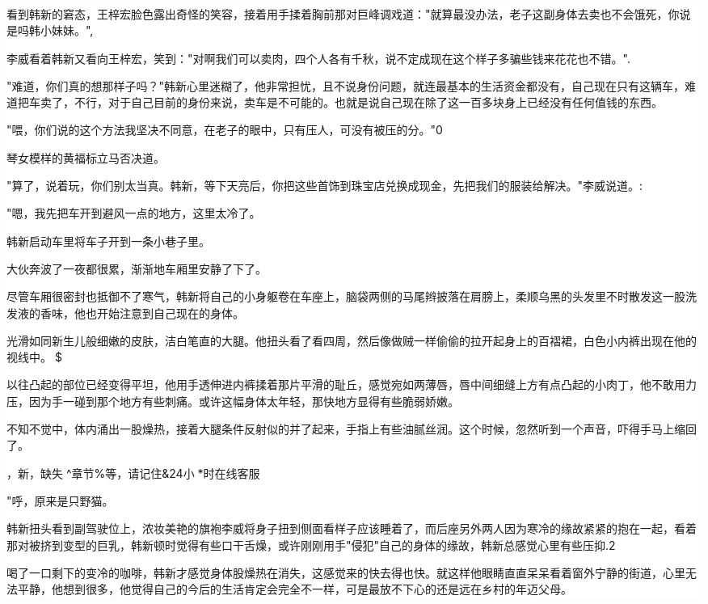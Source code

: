 

看到韩新的窘态，王梓宏脸色露出奇怪的笑容，接着用手揉着胸前那对巨峰调戏道："就算最没办法，老子这副身体去卖也不会饿死，你说是吗韩小妹妹。",







李威看着韩新又看向王梓宏，笑到："对啊我们可以卖肉，四个人各有千秋，说不定成现在这个样子多骗些钱来花花也不错。".





"难道，你们真的想那样子吗？"韩新心里迷糊了，他非常担忧，且不说身份问题，就连最基本的生活资金都没有，自己现在只有这辆车，难道把车卖了，不行，对于自己目前的身份来说，卖车是不可能的。也就是说自己现在除了这一百多块身上已经没有任何值钱的东西。





"喂，你们说的这个方法我坚决不同意，在老子的眼中，只有压人，可没有被压的分。"0



琴女模样的黄福标立马否决道。





"算了，说着玩，你们别太当真。韩新，等下天亮后，你把这些首饰到珠宝店兑换成现金，先把我们的服装给解决。"李威说道。:



"嗯，我先把车开到避风一点的地方，这里太冷了。



韩新启动车里将车子开到一条小巷子里。





大伙奔波了一夜都很累，渐渐地车厢里安静了下了。



尽管车厢很密封也抵御不了寒气，韩新将自己的小身躯卷在车座上，脑袋两侧的马尾辫披落在肩膀上，柔顺乌黑的头发里不时散发这一股洗发液的香味，他也开始注意到自己现在的身体。



光滑如同新生儿般细嫩的皮肤，洁白笔直的大腿。他扭头看了看四周，然后像做贼一样偷偷的拉开起身上的百褶裙，白色小内裤出现在他的视线中。 $





以往凸起的部位已经变得平坦，他用手透伸进内裤揉着那片平滑的耻丘，感觉宛如两薄唇，唇中间细缝上方有点凸起的小肉丁，他不敢用力压，因为手一碰到那个地方有些刺痛。或许这幅身体太年轻，那快地方显得有些脆弱娇嫩。



不知不觉中，体内涌出一股燥热，接着大腿条件反射似的并了起来，手指上有些油腻丝润。这个时候，忽然听到一个声音，吓得手马上缩回了。



，新，缺失 ^章节%等，请记住&24小 *时在线客服



"呼，原来是只野猫。



韩新扭头看到副驾驶位上，浓妆美艳的旗袍李威将身子扭到侧面看样子应该睡着了，而后座另外两人因为寒冷的缘故紧紧的抱在一起，看着那对被挤到变型的巨乳，韩新顿时觉得有些口干舌燥，或许刚刚用手"侵犯"自己的身体的缘故，韩新总感觉心里有些压抑.2



喝了一口剩下的变冷的咖啡，韩新才感觉身体股燥热在消失，这感觉来的快去得也快。就这样他眼睛直直呆呆看着窗外宁静的街道，心里无法平静，他想到很多，他觉得自己的今后的生活肯定会完全不一样，可是最放不下心的还是远在乡村的年迈父母。


